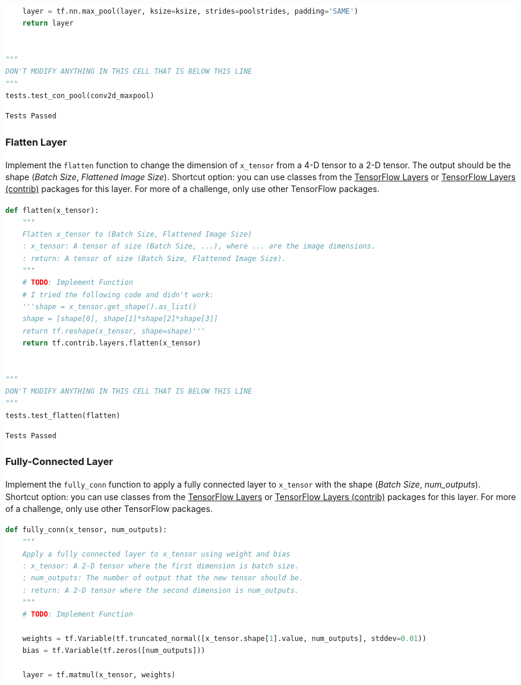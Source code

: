 ```python
    layer = tf.nn.max_pool(layer, ksize=ksize, strides=poolstrides, padding='SAME')
    return layer


"""
DON'T MODIFY ANYTHING IN THIS CELL THAT IS BELOW THIS LINE
"""
tests.test_con_pool(conv2d_maxpool)
```

    Tests Passed
    

### Flatten Layer
Implement the `flatten` function to change the dimension of `x_tensor` from a 4-D tensor to a 2-D tensor.  The output should be the shape (*Batch Size*, *Flattened Image Size*). Shortcut option: you can use classes from the [TensorFlow Layers](https://www.tensorflow.org/api_docs/python/tf/layers) or [TensorFlow Layers (contrib)](https://www.tensorflow.org/api_guides/python/contrib.layers) packages for this layer. For more of a challenge, only use other TensorFlow packages.


```python
def flatten(x_tensor):
    """
    Flatten x_tensor to (Batch Size, Flattened Image Size)
    : x_tensor: A tensor of size (Batch Size, ...), where ... are the image dimensions.
    : return: A tensor of size (Batch Size, Flattened Image Size).
    """
    # TODO: Implement Function
    # I tried the following code and didn't work:
    '''shape = x_tensor.get_shape().as_list()
    shape = [shape[0], shape[1]*shape[2]*shape[3]]
    return tf.reshape(x_tensor, shape=shape)'''
    return tf.contrib.layers.flatten(x_tensor)


"""
DON'T MODIFY ANYTHING IN THIS CELL THAT IS BELOW THIS LINE
"""
tests.test_flatten(flatten)
```

    Tests Passed
    

### Fully-Connected Layer
Implement the `fully_conn` function to apply a fully connected layer to `x_tensor` with the shape (*Batch Size*, *num_outputs*). Shortcut option: you can use classes from the [TensorFlow Layers](https://www.tensorflow.org/api_docs/python/tf/layers) or [TensorFlow Layers (contrib)](https://www.tensorflow.org/api_guides/python/contrib.layers) packages for this layer. For more of a challenge, only use other TensorFlow packages.


```python
def fully_conn(x_tensor, num_outputs):
    """
    Apply a fully connected layer to x_tensor using weight and bias
    : x_tensor: A 2-D tensor where the first dimension is batch size.
    : num_outputs: The number of output that the new tensor should be.
    : return: A 2-D tensor where the second dimension is num_outputs.
    """
    # TODO: Implement Function
    
    weights = tf.Variable(tf.truncated_normal([x_tensor.shape[1].value, num_outputs], stddev=0.01))
    bias = tf.Variable(tf.zeros([num_outputs]))
    
    layer = tf.matmul(x_tensor, weights)
```
